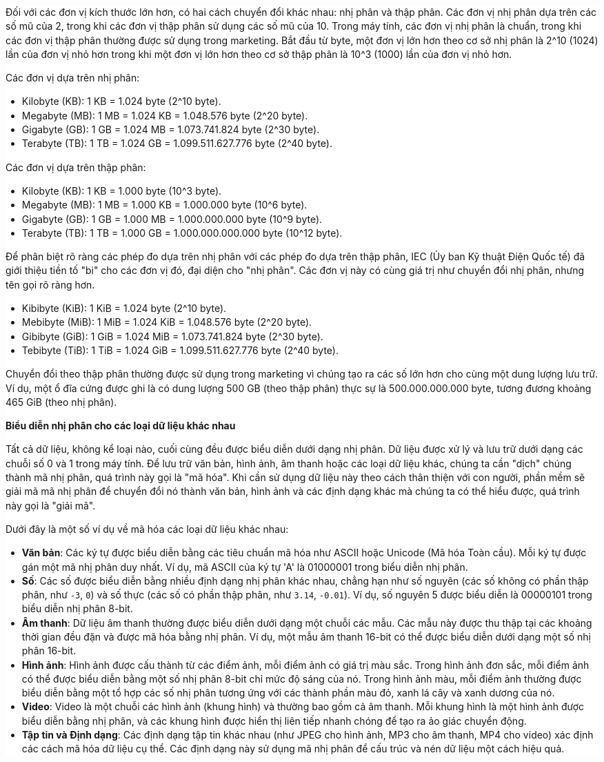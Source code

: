 Đối với các đơn vị kích thước lớn hơn, có hai cách chuyển đổi khác nhau: nhị phân và thập phân. Các đơn vị nhị phân dựa trên các số mũ của 2, trong khi các đơn vị thập phân sử dụng các số mũ của 10. Trong máy tính, các đơn vị nhị phân là chuẩn, trong khi các đơn vị thập phân thường được sử dụng trong marketing. Bắt đầu từ byte, một đơn vị lớn hơn theo cơ sở nhị phân là 2^10 (1024) lần của đơn vị nhỏ hơn trong khi một đơn vị lớn hơn theo cơ sở thập phân là 10^3 (1000) lần của đơn vị nhỏ hơn.

Các đơn vị dựa trên nhị phân:

- Kilobyte (KB): 1 KB = 1.024 byte (2^10 byte).
- Megabyte (MB): 1 MB = 1.024 KB = 1.048.576 byte (2^20 byte).
- Gigabyte (GB): 1 GB = 1.024 MB = 1.073.741.824 byte (2^30 byte).
- Terabyte (TB): 1 TB = 1.024 GB = 1.099.511.627.776 byte (2^40 byte).

Các đơn vị dựa trên thập phân:

- Kilobyte (KB): 1 KB = 1.000 byte (10^3 byte).
- Megabyte (MB): 1 MB = 1.000 KB = 1.000.000 byte (10^6 byte).
- Gigabyte (GB): 1 GB = 1.000 MB = 1.000.000.000 byte (10^9 byte).
- Terabyte (TB): 1 TB = 1.000 GB = 1.000.000.000.000 byte (10^12 byte).

Để phân biệt rõ ràng các phép đo dựa trên nhị phân với các phép đo dựa trên thập phân, IEC (Ủy ban Kỹ thuật Điện Quốc tế) đã giới thiệu tiền tố "bi" cho các đơn vị đó, đại diện cho "nhị phân". Các đơn vị này có cùng giá trị như chuyển đổi nhị phân, nhưng tên gọi rõ ràng hơn.

- Kibibyte (KiB): 1 KiB = 1.024 byte (2^10 byte).
- Mebibyte (MiB): 1 MiB = 1.024 KiB = 1.048.576 byte (2^20 byte).
- Gibibyte (GiB): 1 GiB = 1.024 MiB = 1.073.741.824 byte (2^30 byte).
- Tebibyte (TiB): 1 TiB = 1.024 GiB = 1.099.511.627.776 byte (2^40 byte).

Chuyển đổi theo thập phân thường được sử dụng trong marketing vì chúng tạo ra các số lớn hơn cho cùng một dung lượng lưu trữ. Ví dụ, một ổ đĩa cứng được ghi là có dung lượng 500 GB (theo thập phân) thực sự là 500.000.000.000 byte, tương đương khoảng 465 GiB (theo nhị phân).

**Biểu diễn nhị phân cho các loại dữ liệu khác nhau**

Tất cả dữ liệu, không kể loại nào, cuối cùng đều được biểu diễn dưới dạng nhị phân. Dữ liệu được xử lý và lưu trữ dưới dạng các chuỗi số 0 và 1 trong máy tính. Để lưu trữ văn bản, hình ảnh, âm thanh hoặc các loại dữ liệu khác, chúng ta cần "dịch" chúng thành mã nhị phân, quá trình này gọi là "mã hóa". Khi cần sử dụng dữ liệu này theo cách thân thiện với con người, phần mềm sẽ giải mã mã nhị phân để chuyển đổi nó thành văn bản, hình ảnh và các định dạng khác mà chúng ta có thể hiểu được, quá trình này gọi là "giải mã".

Dưới đây là một số ví dụ về mã hóa các loại dữ liệu khác nhau:

- **Văn bản**: Các ký tự được biểu diễn bằng các tiêu chuẩn mã hóa như ASCII hoặc Unicode (Mã hóa Toàn cầu). Mỗi ký tự được gán một mã nhị phân duy nhất. Ví dụ, mã ASCII của ký tự 'A' là 01000001 trong biểu diễn nhị phân.
- **Số**: Các số được biểu diễn bằng nhiều định dạng nhị phân khác nhau, chẳng hạn như số nguyên (các số không có phần thập phân, như `-3`, `0`) và số thực (các số có phần thập phân, như `3.14`, `-0.01`). Ví dụ, số nguyên 5 được biểu diễn là 00000101 trong biểu diễn nhị phân 8-bit.
- **Âm thanh**: Dữ liệu âm thanh thường được biểu diễn dưới dạng một chuỗi các mẫu. Các mẫu này được thu thập tại các khoảng thời gian đều đặn và được mã hóa bằng nhị phân. Ví dụ, một mẫu âm thanh 16-bit có thể được biểu diễn dưới dạng một số nhị phân 16-bit.
- **Hình ảnh**: Hình ảnh được cấu thành từ các điểm ảnh, mỗi điểm ảnh có giá trị màu sắc. Trong hình ảnh đơn sắc, mỗi điểm ảnh có thể được biểu diễn bằng một số nhị phân 8-bit chỉ mức độ sáng của nó. Trong hình ảnh màu, mỗi điểm ảnh thường được biểu diễn bằng một tổ hợp các số nhị phân tương ứng với các thành phần màu đỏ, xanh lá cây và xanh dương của nó.
- **Video**: Video là một chuỗi các hình ảnh (khung hình) và thường bao gồm cả âm thanh. Mỗi khung hình là một hình ảnh được biểu diễn bằng nhị phân, và các khung hình được hiển thị liên tiếp nhanh chóng để tạo ra ảo giác chuyển động.
- **Tập tin và Định dạng**: Các định dạng tập tin khác nhau (như JPEG cho hình ảnh, MP3 cho âm thanh, MP4 cho video) xác định các cách mã hóa dữ liệu cụ thể. Các định dạng này sử dụng mã nhị phân để cấu trúc và nén dữ liệu một cách hiệu quả.
